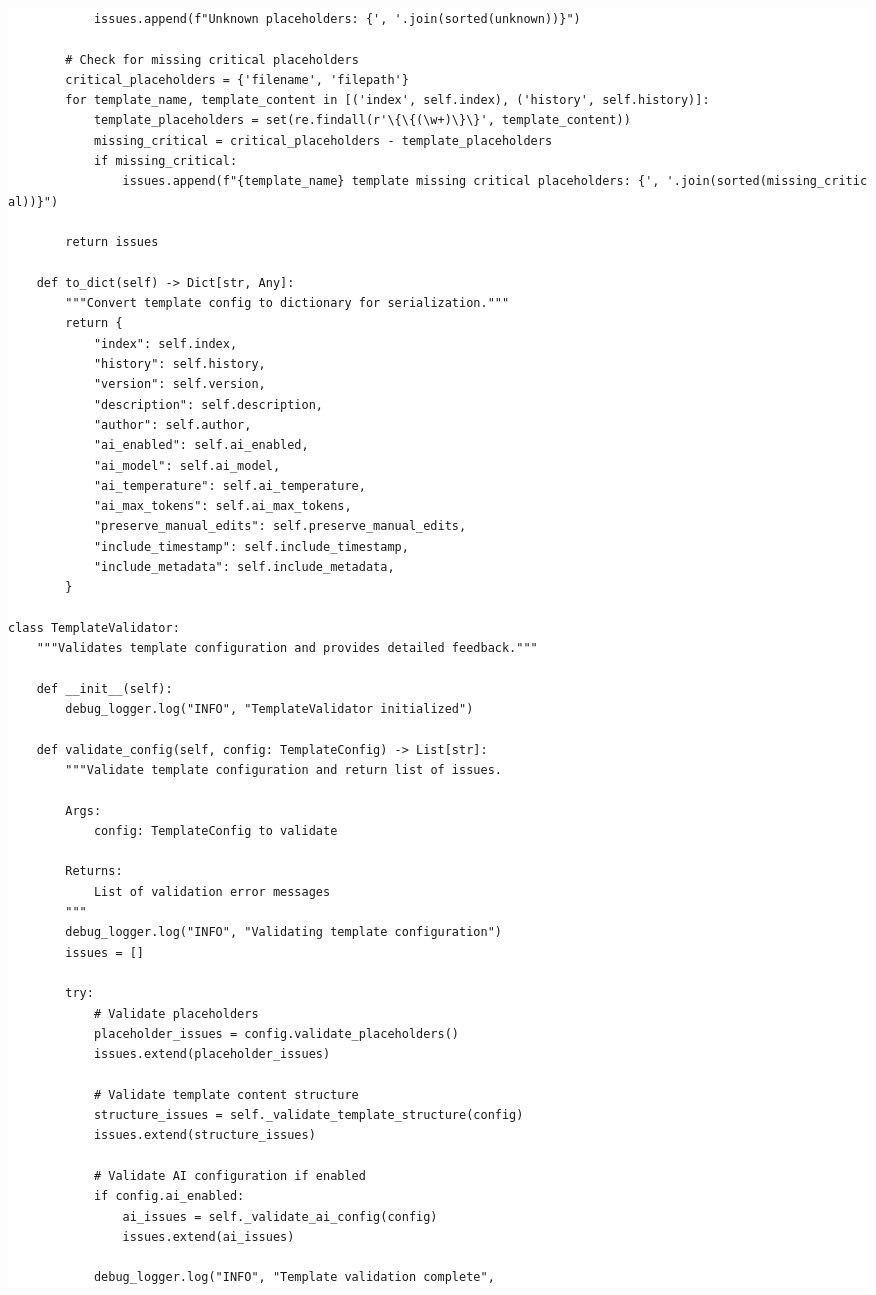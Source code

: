 ```
            issues.append(f"Unknown placeholders: {', '.join(sorted(unknown))}")
        
        # Check for missing critical placeholders
        critical_placeholders = {'filename', 'filepath'}
        for template_name, template_content in [('index', self.index), ('history', self.history)]:
            template_placeholders = set(re.findall(r'\{\{(\w+)\}\}', template_content))
            missing_critical = critical_placeholders - template_placeholders
            if missing_critical:
                issues.append(f"{template_name} template missing critical placeholders: {', '.join(sorted(missing_critical))}")
        
        return issues
    
    def to_dict(self) -> Dict[str, Any]:
        """Convert template config to dictionary for serialization."""
        return {
            "index": self.index,
            "history": self.history,
            "version": self.version,
            "description": self.description,
            "author": self.author,
            "ai_enabled": self.ai_enabled,
            "ai_model": self.ai_model,
            "ai_temperature": self.ai_temperature,
            "ai_max_tokens": self.ai_max_tokens,
            "preserve_manual_edits": self.preserve_manual_edits,
            "include_timestamp": self.include_timestamp,
            "include_metadata": self.include_metadata,
        }

class TemplateValidator:
    """Validates template configuration and provides detailed feedback."""
    
    def __init__(self):
        debug_logger.log("INFO", "TemplateValidator initialized")
    
    def validate_config(self, config: TemplateConfig) -> List[str]:
        """Validate template configuration and return list of issues.
        
        Args:
            config: TemplateConfig to validate
            
        Returns:
            List of validation error messages
        """
        debug_logger.log("INFO", "Validating template configuration")
        issues = []
        
        try:
            # Validate placeholders
            placeholder_issues = config.validate_placeholders()
            issues.extend(placeholder_issues)
            
            # Validate template content structure
            structure_issues = self._validate_template_structure(config)
            issues.extend(structure_issues)
            
            # Validate AI configuration if enabled
            if config.ai_enabled:
                ai_issues = self._validate_ai_config(config)
                issues.extend(ai_issues)
            
            debug_logger.log("INFO", "Template validation complete", 
```